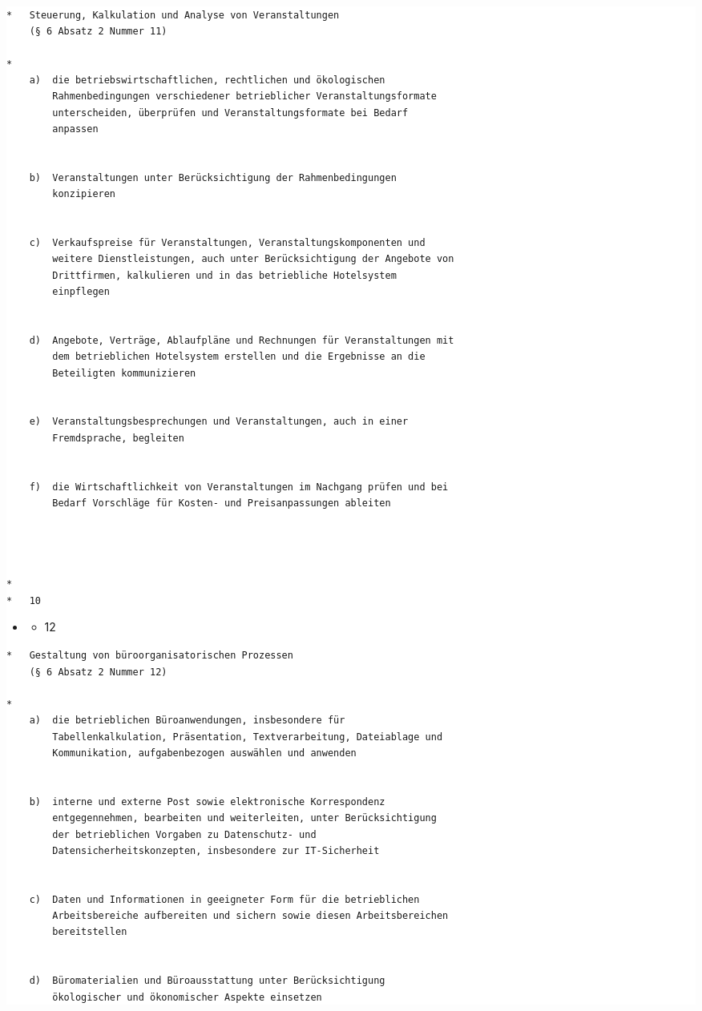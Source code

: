     *   Steuerung, Kalkulation und Analyse von Veranstaltungen
        (§ 6 Absatz 2 Nummer 11)

    *
        a)  die betriebswirtschaftlichen, rechtlichen und ökologischen
            Rahmenbedingungen verschiedener betrieblicher Veranstaltungsformate
            unterscheiden, überprüfen und Veranstaltungsformate bei Bedarf
            anpassen


        b)  Veranstaltungen unter Berücksichtigung der Rahmenbedingungen
            konzipieren


        c)  Verkaufspreise für Veranstaltungen, Veranstaltungskomponenten und
            weitere Dienstleistungen, auch unter Berücksichtigung der Angebote von
            Drittfirmen, kalkulieren und in das betriebliche Hotelsystem
            einpflegen


        d)  Angebote, Verträge, Ablaufpläne und Rechnungen für Veranstaltungen mit
            dem betrieblichen Hotelsystem erstellen und die Ergebnisse an die
            Beteiligten kommunizieren


        e)  Veranstaltungsbesprechungen und Veranstaltungen, auch in einer
            Fremdsprache, begleiten


        f)  die Wirtschaftlichkeit von Veranstaltungen im Nachgang prüfen und bei
            Bedarf Vorschläge für Kosten- und Preisanpassungen ableiten




    *
    *   10


*    *   12

    *   Gestaltung von büroorganisatorischen Prozessen
        (§ 6 Absatz 2 Nummer 12)

    *
        a)  die betrieblichen Büroanwendungen, insbesondere für
            Tabellenkalkulation, Präsentation, Textverarbeitung, Dateiablage und
            Kommunikation, aufgabenbezogen auswählen und anwenden


        b)  interne und externe Post sowie elektronische Korrespondenz
            entgegennehmen, bearbeiten und weiterleiten, unter Berücksichtigung
            der betrieblichen Vorgaben zu Datenschutz- und
            Datensicherheitskonzepten, insbesondere zur IT-Sicherheit


        c)  Daten und Informationen in geeigneter Form für die betrieblichen
            Arbeitsbereiche aufbereiten und sichern sowie diesen Arbeitsbereichen
            bereitstellen


        d)  Büromaterialien und Büroausstattung unter Berücksichtigung
            ökologischer und ökonomischer Aspekte einsetzen
